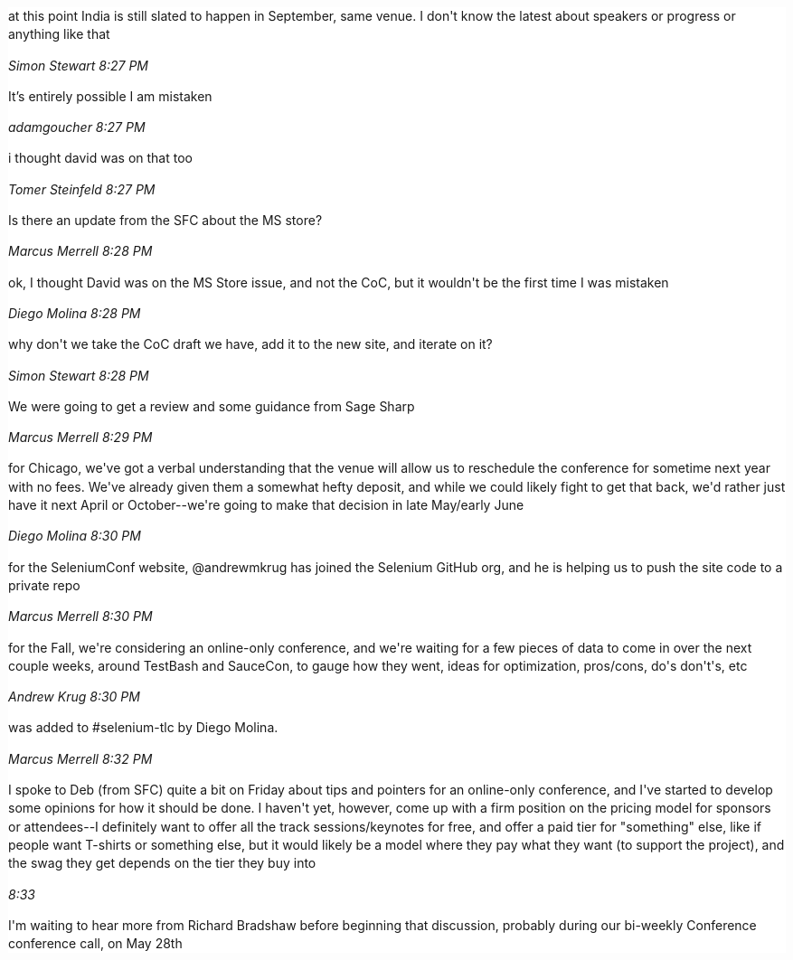at this point India is still slated to happen in September, same venue. I don't know the latest about speakers or progress or anything like that

_Simon Stewart   8:27 PM_

It’s entirely possible I am mistaken

_adamgoucher   8:27 PM_

i thought david was on that too

_Tomer Steinfeld   8:27 PM_

Is there an update from the SFC about the MS store?

_Marcus Merrell   8:28 PM_

ok, I thought David was on the MS Store issue, and not the CoC, but it wouldn't be the first time I was mistaken

_Diego Molina   8:28 PM_

why don't we take the CoC draft we have, add it to the new site, and iterate on it?

_Simon Stewart   8:28 PM_

We were going to get a review and some guidance from Sage Sharp

_Marcus Merrell   8:29 PM_

for Chicago, we've got a verbal understanding that the venue will allow us to reschedule the conference for sometime next year with no fees. We've already given them a somewhat hefty deposit, and while we could likely fight to get that back, we'd rather just have it next April or October--we're going to make that decision in late May/early June

_Diego Molina   8:30 PM_

for the SeleniumConf website, @andrewmkrug has joined the Selenium GitHub org, and he is helping us to push the site code to a private repo

_Marcus Merrell   8:30 PM_

for the Fall, we're considering an online-only conference, and we're waiting for a few pieces of data to come in over the next couple weeks, around TestBash and SauceCon, to gauge how they went, ideas for optimization, pros/cons, do's don't's, etc

_Andrew Krug  8:30 PM_

was added to #selenium-tlc by Diego Molina.

_Marcus Merrell   8:32 PM_

I spoke to Deb (from SFC) quite a bit on Friday about tips and pointers for an online-only conference, and I've started to develop some opinions for how it should be done. I haven't yet, however, come up with a firm position on the pricing model for sponsors or attendees--I definitely want to offer all the track sessions/keynotes for free, and offer a paid tier for "something" else, like if people want T-shirts or something else, but it would likely be a model where they pay what they want (to support the project), and the swag they get depends on the tier they buy into

_8:33_

I'm waiting to hear more from Richard Bradshaw before beginning that discussion, probably during our bi-weekly Conference conference call, on May 28th
